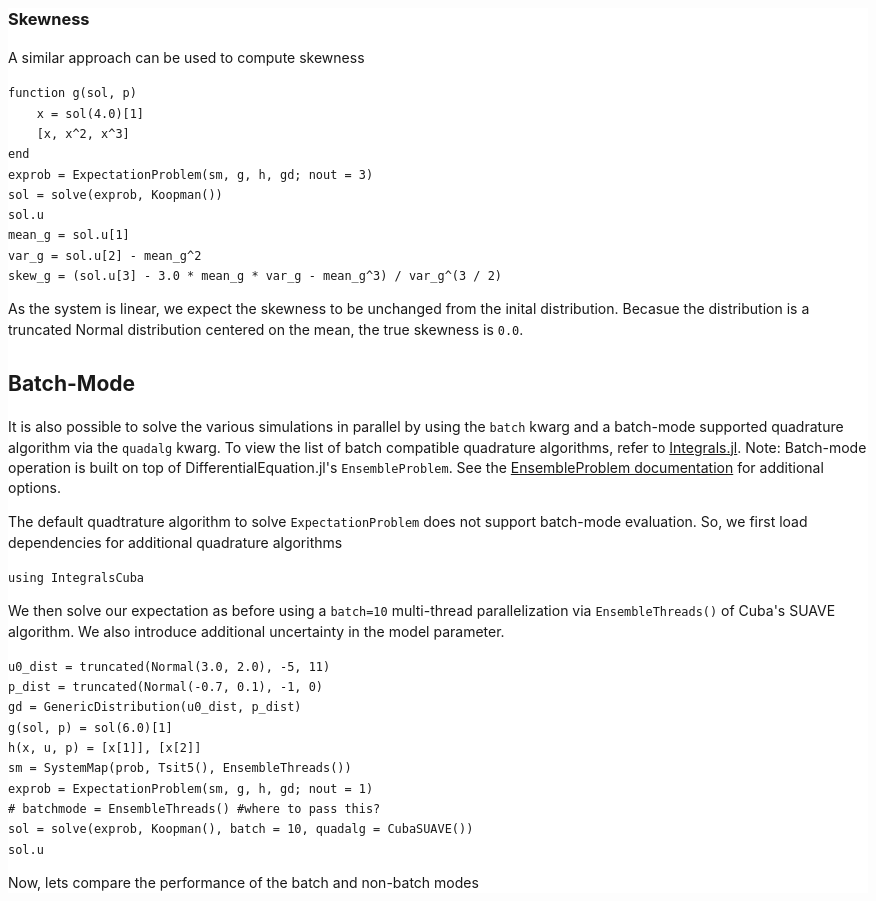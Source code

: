 ### Skewness

A similar approach can be used to compute skewness

```@example introduction
function g(sol, p)
    x = sol(4.0)[1]
    [x, x^2, x^3]
end
exprob = ExpectationProblem(sm, g, h, gd; nout = 3)
sol = solve(exprob, Koopman())
sol.u
mean_g = sol.u[1]
var_g = sol.u[2] - mean_g^2
skew_g = (sol.u[3] - 3.0 * mean_g * var_g - mean_g^3) / var_g^(3 / 2)
```

As the system is linear, we expect the skewness to be unchanged from the inital distribution. Becasue the distribution is a truncated Normal distribution centered on the mean, the true skewness is `0.0`.

## Batch-Mode

It is also possible to solve the various simulations in parallel by using the `batch` kwarg and a batch-mode supported quadrature algorithm via the `quadalg` kwarg. To view the list of batch compatible quadrature algorithms, refer to [Integrals.jl](https://docs.sciml.ai/Integrals/stable/). Note: Batch-mode operation is built on top of DifferentialEquation.jl's `EnsembleProblem`. See the [EnsembleProblem documentation](https://docs.sciml.ai/DiffEqDocs/stable/features/ensemble/) for additional options.

The default quadtrature algorithm to solve `ExpectationProblem` does not support batch-mode evaluation. So, we first load dependencies for additional quadrature algorithms

```@example introduction
using IntegralsCuba
```

We then solve our expectation as before using a `batch=10` multi-thread parallelization via `EnsembleThreads()` of Cuba's SUAVE algorithm. We also introduce additional uncertainty in the model parameter.

```@example introduction
u0_dist = truncated(Normal(3.0, 2.0), -5, 11)
p_dist = truncated(Normal(-0.7, 0.1), -1, 0)
gd = GenericDistribution(u0_dist, p_dist)
g(sol, p) = sol(6.0)[1]
h(x, u, p) = [x[1]], [x[2]]
sm = SystemMap(prob, Tsit5(), EnsembleThreads())
exprob = ExpectationProblem(sm, g, h, gd; nout = 1)
# batchmode = EnsembleThreads() #where to pass this?
sol = solve(exprob, Koopman(), batch = 10, quadalg = CubaSUAVE())
sol.u
```

Now, lets compare the performance of the batch and non-batch modes
